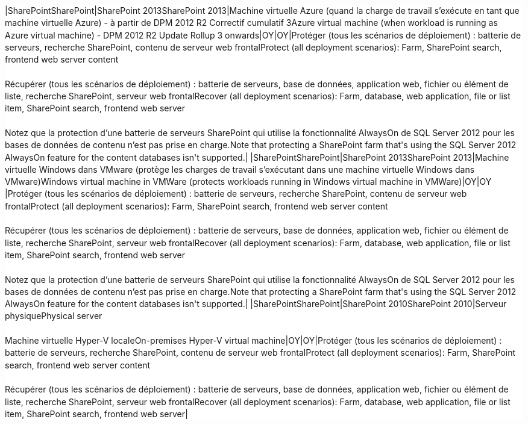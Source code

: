 |<span data-ttu-id="aff57-499">SharePoint</span><span class="sxs-lookup"><span data-stu-id="aff57-499">SharePoint</span></span>|<span data-ttu-id="aff57-500">SharePoint 2013</span><span class="sxs-lookup"><span data-stu-id="aff57-500">SharePoint 2013</span></span>|<span data-ttu-id="aff57-501">Machine virtuelle Azure (quand la charge de travail s’exécute en tant que machine virtuelle Azure) - à partir de DPM 2012 R2 Correctif cumulatif 3</span><span class="sxs-lookup"><span data-stu-id="aff57-501">Azure virtual machine (when workload is running as Azure virtual machine) - DPM 2012 R2 Update Rollup 3 onwards</span></span>|<span data-ttu-id="aff57-502">O</span><span class="sxs-lookup"><span data-stu-id="aff57-502">Y</span></span>|<span data-ttu-id="aff57-503">O</span><span class="sxs-lookup"><span data-stu-id="aff57-503">Y</span></span>|<span data-ttu-id="aff57-504">Protéger (tous les scénarios de déploiement) : batterie de serveurs, recherche SharePoint, contenu de serveur web frontal</span><span class="sxs-lookup"><span data-stu-id="aff57-504">Protect (all deployment scenarios):  Farm, SharePoint search, frontend web server content</span></span><br /><br /><span data-ttu-id="aff57-505">Récupérer (tous les scénarios de déploiement) : batterie de serveurs, base de données, application web, fichier ou élément de liste, recherche SharePoint, serveur web frontal</span><span class="sxs-lookup"><span data-stu-id="aff57-505">Recover (all deployment scenarios):  Farm, database, web application, file or list item, SharePoint search, frontend web server</span></span><br /><br /><span data-ttu-id="aff57-506">Notez que la protection d’une batterie de serveurs SharePoint qui utilise la fonctionnalité AlwaysOn de SQL Server 2012 pour les bases de données de contenu n’est pas prise en charge.</span><span class="sxs-lookup"><span data-stu-id="aff57-506">Note that protecting a SharePoint farm that's using the SQL Server 2012 AlwaysOn feature for the content databases isn't supported.</span></span>|
|<span data-ttu-id="aff57-507">SharePoint</span><span class="sxs-lookup"><span data-stu-id="aff57-507">SharePoint</span></span>|<span data-ttu-id="aff57-508">SharePoint 2013</span><span class="sxs-lookup"><span data-stu-id="aff57-508">SharePoint 2013</span></span>|<span data-ttu-id="aff57-509">Machine virtuelle Windows dans VMware (protège les charges de travail s’exécutant dans une machine virtuelle Windows dans VMware)</span><span class="sxs-lookup"><span data-stu-id="aff57-509">Windows virtual machine in VMWare (protects workloads running in Windows virtual machine in VMWare)</span></span>|<span data-ttu-id="aff57-510">O</span><span class="sxs-lookup"><span data-stu-id="aff57-510">Y</span></span>|<span data-ttu-id="aff57-511">O</span><span class="sxs-lookup"><span data-stu-id="aff57-511">Y</span></span> |<span data-ttu-id="aff57-512">Protéger (tous les scénarios de déploiement) : batterie de serveurs, recherche SharePoint, contenu de serveur web frontal</span><span class="sxs-lookup"><span data-stu-id="aff57-512">Protect (all deployment scenarios):  Farm, SharePoint search, frontend web server content</span></span><br /><br /><span data-ttu-id="aff57-513">Récupérer (tous les scénarios de déploiement) : batterie de serveurs, base de données, application web, fichier ou élément de liste, recherche SharePoint, serveur web frontal</span><span class="sxs-lookup"><span data-stu-id="aff57-513">Recover (all deployment scenarios):  Farm, database, web application, file or list item, SharePoint search, frontend web server</span></span><br /><br /><span data-ttu-id="aff57-514">Notez que la protection d’une batterie de serveurs SharePoint qui utilise la fonctionnalité AlwaysOn de SQL Server 2012 pour les bases de données de contenu n’est pas prise en charge.</span><span class="sxs-lookup"><span data-stu-id="aff57-514">Note that protecting a SharePoint farm that's using the SQL Server 2012 AlwaysOn feature for the content databases isn't supported.</span></span>|
|<span data-ttu-id="aff57-515">SharePoint</span><span class="sxs-lookup"><span data-stu-id="aff57-515">SharePoint</span></span>|<span data-ttu-id="aff57-516">SharePoint 2010</span><span class="sxs-lookup"><span data-stu-id="aff57-516">SharePoint 2010</span></span>|<span data-ttu-id="aff57-517">Serveur physique</span><span class="sxs-lookup"><span data-stu-id="aff57-517">Physical server</span></span><br /><br /><span data-ttu-id="aff57-518">Machine virtuelle Hyper-V locale</span><span class="sxs-lookup"><span data-stu-id="aff57-518">On-premises Hyper-V virtual machine</span></span>|<span data-ttu-id="aff57-519">O</span><span class="sxs-lookup"><span data-stu-id="aff57-519">Y</span></span>|<span data-ttu-id="aff57-520">O</span><span class="sxs-lookup"><span data-stu-id="aff57-520">Y</span></span>|<span data-ttu-id="aff57-521">Protéger (tous les scénarios de déploiement) : batterie de serveurs, recherche SharePoint, contenu de serveur web frontal</span><span class="sxs-lookup"><span data-stu-id="aff57-521">Protect (all deployment scenarios): Farm, SharePoint search, frontend web server content</span></span><br /><br /><span data-ttu-id="aff57-522">Récupérer (tous les scénarios de déploiement) : batterie de serveurs, base de données, application web, fichier ou élément de liste, recherche SharePoint, serveur web frontal</span><span class="sxs-lookup"><span data-stu-id="aff57-522">Recover (all deployment scenarios): Farm, database, web application, file or list item, SharePoint search, frontend web server</span></span>|